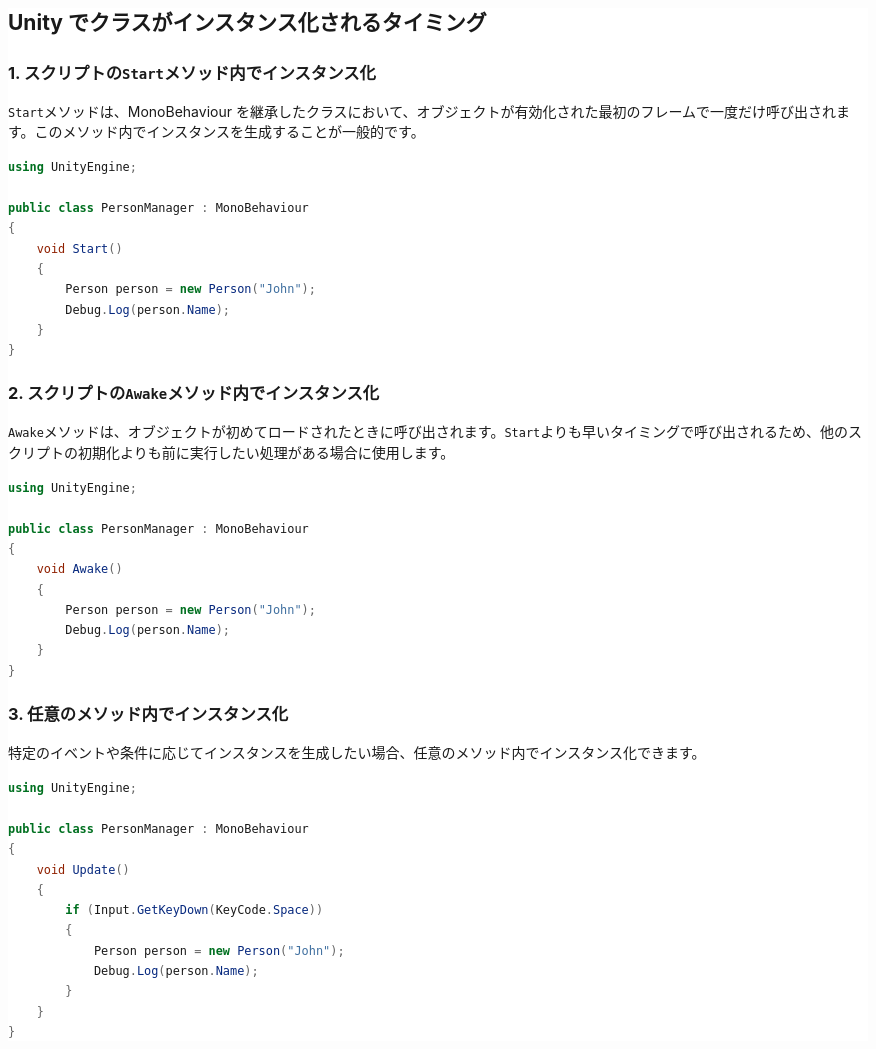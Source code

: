 ## Unity でクラスがインスタンス化されるタイミング

### 1. スクリプトの`Start`メソッド内でインスタンス化

`Start`メソッドは、MonoBehaviour を継承したクラスにおいて、オブジェクトが有効化された最初のフレームで一度だけ呼び出されます。このメソッド内でインスタンスを生成することが一般的です。

```csharp
using UnityEngine;

public class PersonManager : MonoBehaviour
{
    void Start()
    {
        Person person = new Person("John");
        Debug.Log(person.Name);
    }
}
```

### 2. スクリプトの`Awake`メソッド内でインスタンス化

`Awake`メソッドは、オブジェクトが初めてロードされたときに呼び出されます。`Start`よりも早いタイミングで呼び出されるため、他のスクリプトの初期化よりも前に実行したい処理がある場合に使用します。

```csharp
using UnityEngine;

public class PersonManager : MonoBehaviour
{
    void Awake()
    {
        Person person = new Person("John");
        Debug.Log(person.Name);
    }
}
```

### 3. 任意のメソッド内でインスタンス化

特定のイベントや条件に応じてインスタンスを生成したい場合、任意のメソッド内でインスタンス化できます。

```csharp
using UnityEngine;

public class PersonManager : MonoBehaviour
{
    void Update()
    {
        if (Input.GetKeyDown(KeyCode.Space))
        {
            Person person = new Person("John");
            Debug.Log(person.Name);
        }
    }
}
```
